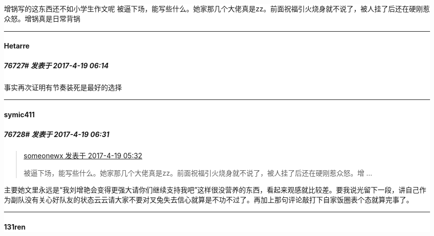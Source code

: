 增锅写的这东西还不如小学生作文呢</blockquote>
被逼下场，能写些什么。她家那几个大佬真是zz。前面祝福引火烧身就不说了，被人挂了后还在硬刚惹众怒。增锅真是日常背锅


-----

####  Hetarre  
##### 76727#       发表于 2017-4-19 06:14


事实再次证明有节奏装死是最好的选择 


-----

####  symic411  
##### 76728#       发表于 2017-4-19 06:31


<blockquote><a href="httphttps://bbs.saraba1st.com/2b/forum.php?mod=redirect&amp;goto=findpost&amp;pid=35707488&amp;ptid=1105387" target="_blank">someonewx 发表于 2017-4-19 05:32</a>

被逼下场，能写些什么。她家那几个大佬真是zz。前面祝福引火烧身就不说了，被人挂了后还在硬刚惹众怒。增 ...</blockquote>
主要她文里永远是“我刘增艳会变得更强大请你们继续支持我吧”这样很没营养的东西，看起来观感就比较差。要我说光留下一段，讲自己作为副队没有关心好队友的状态云云请大家不要对叉兔失去信心就算是不功不过了。再加上那句评论敲打下自家饭圈表个态就算完事了。


-----

####  131ren  
